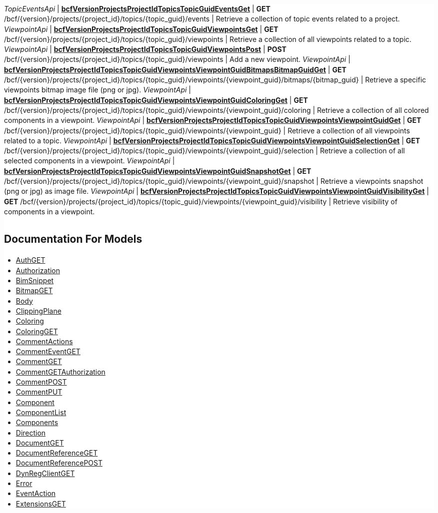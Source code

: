 *TopicEventsApi* | [**bcfVersionProjectsProjectIdTopicsTopicGuidEventsGet**](docs/Api/TopicEventsApi.md#bcfversionprojectsprojectidtopicstopicguideventsget) | **GET** /bcf/{version}/projects/{project_id}/topics/{topic_guid}/events | Retrieve a collection of topic events related to a project.
*ViewpointApi* | [**bcfVersionProjectsProjectIdTopicsTopicGuidViewpointsGet**](docs/Api/ViewpointApi.md#bcfversionprojectsprojectidtopicstopicguidviewpointsget) | **GET** /bcf/{version}/projects/{project_id}/topics/{topic_guid}/viewpoints | Retrieve a collection of all viewpoints related to a topic.
*ViewpointApi* | [**bcfVersionProjectsProjectIdTopicsTopicGuidViewpointsPost**](docs/Api/ViewpointApi.md#bcfversionprojectsprojectidtopicstopicguidviewpointspost) | **POST** /bcf/{version}/projects/{project_id}/topics/{topic_guid}/viewpoints | Add a new viewpoint.
*ViewpointApi* | [**bcfVersionProjectsProjectIdTopicsTopicGuidViewpointsViewpointGuidBitmapsBitmapGuidGet**](docs/Api/ViewpointApi.md#bcfversionprojectsprojectidtopicstopicguidviewpointsviewpointguidbitmapsbitmapguidget) | **GET** /bcf/{version}/projects/{project_id}/topics/{topic_guid}/viewpoints/{viewpoint_guid}/bitmaps/{bitmap_guid} | Retrieve a specific viewpoints bitmap image file (png or jpg).
*ViewpointApi* | [**bcfVersionProjectsProjectIdTopicsTopicGuidViewpointsViewpointGuidColoringGet**](docs/Api/ViewpointApi.md#bcfversionprojectsprojectidtopicstopicguidviewpointsviewpointguidcoloringget) | **GET** /bcf/{version}/projects/{project_id}/topics/{topic_guid}/viewpoints/{viewpoint_guid}/coloring | Retrieve a collection of all colored components in a viewpoint.
*ViewpointApi* | [**bcfVersionProjectsProjectIdTopicsTopicGuidViewpointsViewpointGuidGet**](docs/Api/ViewpointApi.md#bcfversionprojectsprojectidtopicstopicguidviewpointsviewpointguidget) | **GET** /bcf/{version}/projects/{project_id}/topics/{topic_guid}/viewpoints/{viewpoint_guid} | Retrieve a collection of all viewpoints related to a topic.
*ViewpointApi* | [**bcfVersionProjectsProjectIdTopicsTopicGuidViewpointsViewpointGuidSelectionGet**](docs/Api/ViewpointApi.md#bcfversionprojectsprojectidtopicstopicguidviewpointsviewpointguidselectionget) | **GET** /bcf/{version}/projects/{project_id}/topics/{topic_guid}/viewpoints/{viewpoint_guid}/selection | Retrieve a collection of all selected components in a viewpoint.
*ViewpointApi* | [**bcfVersionProjectsProjectIdTopicsTopicGuidViewpointsViewpointGuidSnapshotGet**](docs/Api/ViewpointApi.md#bcfversionprojectsprojectidtopicstopicguidviewpointsviewpointguidsnapshotget) | **GET** /bcf/{version}/projects/{project_id}/topics/{topic_guid}/viewpoints/{viewpoint_guid}/snapshot | Retrieve a viewpoints snapshot (png or jpg) as image file.
*ViewpointApi* | [**bcfVersionProjectsProjectIdTopicsTopicGuidViewpointsViewpointGuidVisibilityGet**](docs/Api/ViewpointApi.md#bcfversionprojectsprojectidtopicstopicguidviewpointsviewpointguidvisibilityget) | **GET** /bcf/{version}/projects/{project_id}/topics/{topic_guid}/viewpoints/{viewpoint_guid}/visibility | Retrieve visibility of components in a viewpoint.


## Documentation For Models

 - [AuthGET](docs/Model/AuthGET.md)
 - [Authorization](docs/Model/Authorization.md)
 - [BimSnippet](docs/Model/BimSnippet.md)
 - [BitmapGET](docs/Model/BitmapGET.md)
 - [Body](docs/Model/Body.md)
 - [ClippingPlane](docs/Model/ClippingPlane.md)
 - [Coloring](docs/Model/Coloring.md)
 - [ColoringGET](docs/Model/ColoringGET.md)
 - [CommentActions](docs/Model/CommentActions.md)
 - [CommentEventGET](docs/Model/CommentEventGET.md)
 - [CommentGET](docs/Model/CommentGET.md)
 - [CommentGETAuthorization](docs/Model/CommentGETAuthorization.md)
 - [CommentPOST](docs/Model/CommentPOST.md)
 - [CommentPUT](docs/Model/CommentPUT.md)
 - [Component](docs/Model/Component.md)
 - [ComponentList](docs/Model/ComponentList.md)
 - [Components](docs/Model/Components.md)
 - [Direction](docs/Model/Direction.md)
 - [DocumentGET](docs/Model/DocumentGET.md)
 - [DocumentReferenceGET](docs/Model/DocumentReferenceGET.md)
 - [DocumentReferencePOST](docs/Model/DocumentReferencePOST.md)
 - [DynRegClientGET](docs/Model/DynRegClientGET.md)
 - [Error](docs/Model/Error.md)
 - [EventAction](docs/Model/EventAction.md)
 - [ExtensionsGET](docs/Model/ExtensionsGET.md)